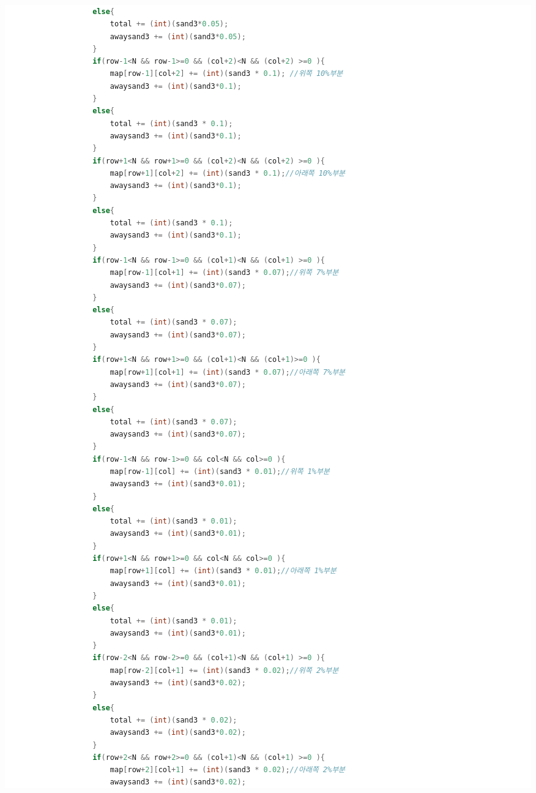 ```java
                    else{
                        total += (int)(sand3*0.05);
                        awaysand3 += (int)(sand3*0.05);
                    }
                    if(row-1<N && row-1>=0 && (col+2)<N && (col+2) >=0 ){
                        map[row-1][col+2] += (int)(sand3 * 0.1); //위쪽 10%부분
                        awaysand3 += (int)(sand3*0.1);
                    }
                    else{
                        total += (int)(sand3 * 0.1);
                        awaysand3 += (int)(sand3*0.1);
                    }
                    if(row+1<N && row+1>=0 && (col+2)<N && (col+2) >=0 ){
                        map[row+1][col+2] += (int)(sand3 * 0.1);//아래쪽 10%부분
                        awaysand3 += (int)(sand3*0.1);
                    }
                    else{
                        total += (int)(sand3 * 0.1);
                        awaysand3 += (int)(sand3*0.1);
                    }
                    if(row-1<N && row-1>=0 && (col+1)<N && (col+1) >=0 ){
                        map[row-1][col+1] += (int)(sand3 * 0.07);//위쪽 7%부분
                        awaysand3 += (int)(sand3*0.07);
                    }
                    else{
                        total += (int)(sand3 * 0.07);
                        awaysand3 += (int)(sand3*0.07);
                    }
                    if(row+1<N && row+1>=0 && (col+1)<N && (col+1)>=0 ){
                        map[row+1][col+1] += (int)(sand3 * 0.07);//아래쪽 7%부분
                        awaysand3 += (int)(sand3*0.07);
                    }
                    else{
                        total += (int)(sand3 * 0.07);
                        awaysand3 += (int)(sand3*0.07);
                    }
                    if(row-1<N && row-1>=0 && col<N && col>=0 ){
                        map[row-1][col] += (int)(sand3 * 0.01);//위쪽 1%부분
                        awaysand3 += (int)(sand3*0.01);
                    }
                    else{
                        total += (int)(sand3 * 0.01);
                        awaysand3 += (int)(sand3*0.01);
                    }
                    if(row+1<N && row+1>=0 && col<N && col>=0 ){
                        map[row+1][col] += (int)(sand3 * 0.01);//아래쪽 1%부분
                        awaysand3 += (int)(sand3*0.01);
                    }
                    else{
                        total += (int)(sand3 * 0.01);
                        awaysand3 += (int)(sand3*0.01);
                    }
                    if(row-2<N && row-2>=0 && (col+1)<N && (col+1) >=0 ){
                        map[row-2][col+1] += (int)(sand3 * 0.02);//위쪽 2%부분
                        awaysand3 += (int)(sand3*0.02);
                    }
                    else{
                        total += (int)(sand3 * 0.02);
                        awaysand3 += (int)(sand3*0.02);
                    }
                    if(row+2<N && row+2>=0 && (col+1)<N && (col+1) >=0 ){
                        map[row+2][col+1] += (int)(sand3 * 0.02);//아래쪽 2%부분
                        awaysand3 += (int)(sand3*0.02);
```